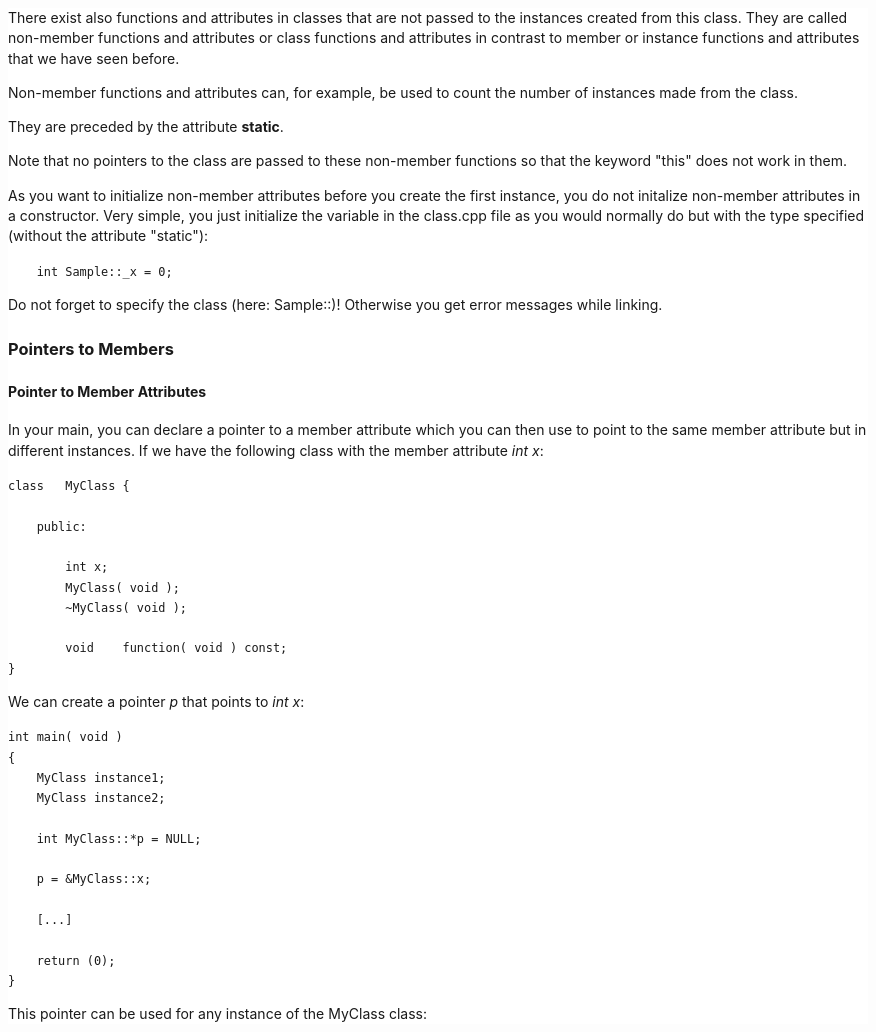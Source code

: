 There exist also functions and attributes in classes that are not passed to the instances created from this class. They are called non-member functions and attributes or class functions and attributes in contrast to member or instance functions and attributes that we have seen before. 

Non-member functions and attributes can, for example, be used to count the number of instances made from the class. 

They are preceded by the attribute **static**.

Note that no pointers to the class are passed to these non-member functions so that the keyword "this" does not work in them. 

As you want to initialize non-member attributes before you create the first instance, you do not initalize non-member attributes in a constructor. Very simple, you just initialize the variable in the class.cpp file as you would normally do but with the type specified (without the attribute "static"):

		int	Sample::_x = 0;

Do not forget to specify the class (here: Sample::)! Otherwise you get error messages while linking.

### Pointers to Members 

#### Pointer to Member Attributes

In your main, you can declare a pointer to a member attribute which you can then use to point to the same member attribute but in different instances.
If we have the following class with the member attribute *int x*:

	class	MyClass {

		public:
			
			int	x;
			MyClass( void );
			~MyClass( void );

			void	function( void ) const;
	}

We can create a pointer *p* that points to *int x*:

	int	main( void )
	{
		MyClass	instance1;
		MyClass	instance2;

		int	MyClass::*p = NULL;

		p = &MyClass::x;

		[...]

		return (0);
	}

This pointer can be used for any instance of the MyClass class:


[def]: https://cplusplus.com/reference/stl/